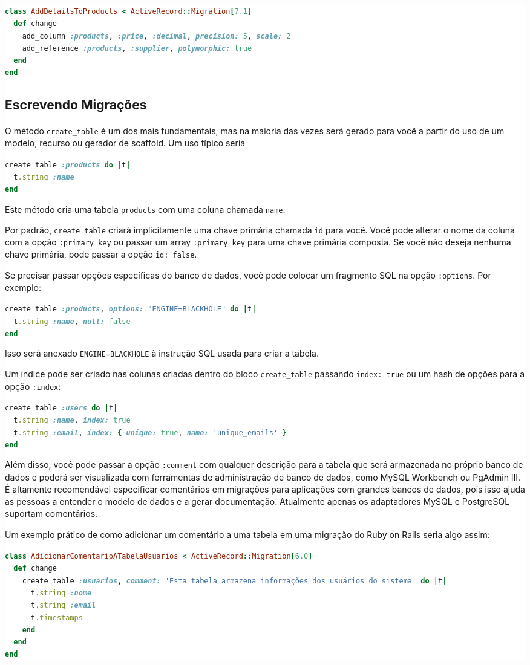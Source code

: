 ```ruby
class AddDetailsToProducts < ActiveRecord::Migration[7.1]
  def change
    add_column :products, :price, :decimal, precision: 5, scale: 2
    add_reference :products, :supplier, polymorphic: true
  end
end
```
## Escrevendo Migrações

O método `create_table` é um dos mais fundamentais, mas na maioria das vezes será gerado para você a partir do uso de um modelo, recurso ou gerador de scaffold. Um uso típico seria

```ruby
create_table :products do |t|
  t.string :name
end
```

Este método cria uma tabela `products` com uma coluna chamada `name`.

Por padrão, `create_table` criará implicitamente uma chave primária chamada `id` para você. Você pode alterar o nome da coluna com a opção `:primary_key` ou passar um array `:primary_key` para uma chave primária composta. Se você não deseja nenhuma chave primária, pode passar a opção `id: false`.

Se precisar passar opções específicas do banco de dados, você pode colocar um fragmento SQL na opção `:options`. Por exemplo:

```ruby
create_table :products, options: "ENGINE=BLACKHOLE" do |t|
  t.string :name, null: false
end
```

Isso será anexado `ENGINE=BLACKHOLE` à instrução SQL usada para criar a tabela.

Um índice pode ser criado nas colunas criadas dentro do bloco `create_table` passando `index: true` ou um hash de opções para a opção `:index`:

```ruby
create_table :users do |t|
  t.string :name, index: true
  t.string :email, index: { unique: true, name: 'unique_emails' }
end
```

Além disso, você pode passar a opção `:comment` com qualquer descrição para a tabela que será armazenada no próprio banco de dados e poderá ser visualizada com ferramentas de administração de banco de dados, como MySQL Workbench ou PgAdmin III. É altamente recomendável especificar comentários em migrações para aplicações com grandes bancos de dados, pois isso ajuda as pessoas a entender o modelo de dados e a gerar documentação. Atualmente apenas os adaptadores MySQL e PostgreSQL suportam comentários.

Um exemplo prático de como adicionar um comentário a uma tabela em uma migração do Ruby on Rails seria algo assim:

```ruby
class AdicionarComentarioATabelaUsuarios < ActiveRecord::Migration[6.0]
  def change
    create_table :usuarios, comment: 'Esta tabela armazena informações dos usuários do sistema' do |t|
      t.string :nome
      t.string :email
      t.timestamps
    end
  end
end
```
